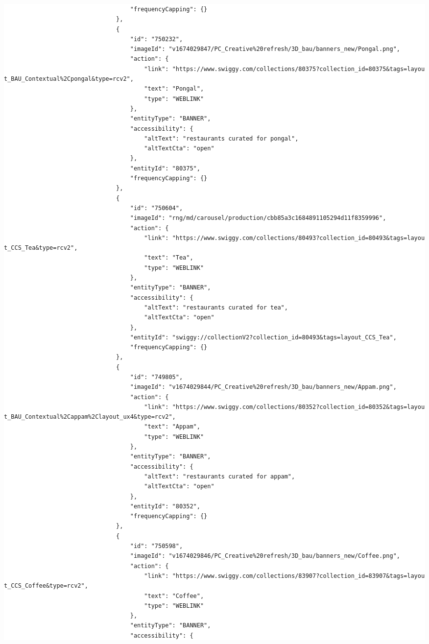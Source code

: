                                         "frequencyCapping": {}
                                    },
                                    {
                                        "id": "750232",
                                        "imageId": "v1674029847/PC_Creative%20refresh/3D_bau/banners_new/Pongal.png",
                                        "action": {
                                            "link": "https://www.swiggy.com/collections/80375?collection_id=80375&tags=layout_BAU_Contextual%2Cpongal&type=rcv2",
                                            "text": "Pongal",
                                            "type": "WEBLINK"
                                        },
                                        "entityType": "BANNER",
                                        "accessibility": {
                                            "altText": "restaurants curated for pongal",
                                            "altTextCta": "open"
                                        },
                                        "entityId": "80375",
                                        "frequencyCapping": {}
                                    },
                                    {
                                        "id": "750604",
                                        "imageId": "rng/md/carousel/production/cbb85a3c1684891105294d11f8359996",
                                        "action": {
                                            "link": "https://www.swiggy.com/collections/80493?collection_id=80493&tags=layout_CCS_Tea&type=rcv2",
                                            "text": "Tea",
                                            "type": "WEBLINK"
                                        },
                                        "entityType": "BANNER",
                                        "accessibility": {
                                            "altText": "restaurants curated for tea",
                                            "altTextCta": "open"
                                        },
                                        "entityId": "swiggy://collectionV2?collection_id=80493&tags=layout_CCS_Tea",
                                        "frequencyCapping": {}
                                    },
                                    {
                                        "id": "749805",
                                        "imageId": "v1674029844/PC_Creative%20refresh/3D_bau/banners_new/Appam.png",
                                        "action": {
                                            "link": "https://www.swiggy.com/collections/80352?collection_id=80352&tags=layout_BAU_Contextual%2Cappam%2Clayout_ux4&type=rcv2",
                                            "text": "Appam",
                                            "type": "WEBLINK"
                                        },
                                        "entityType": "BANNER",
                                        "accessibility": {
                                            "altText": "restaurants curated for appam",
                                            "altTextCta": "open"
                                        },
                                        "entityId": "80352",
                                        "frequencyCapping": {}
                                    },
                                    {
                                        "id": "750598",
                                        "imageId": "v1674029846/PC_Creative%20refresh/3D_bau/banners_new/Coffee.png",
                                        "action": {
                                            "link": "https://www.swiggy.com/collections/83907?collection_id=83907&tags=layout_CCS_Coffee&type=rcv2",
                                            "text": "Coffee",
                                            "type": "WEBLINK"
                                        },
                                        "entityType": "BANNER",
                                        "accessibility": {